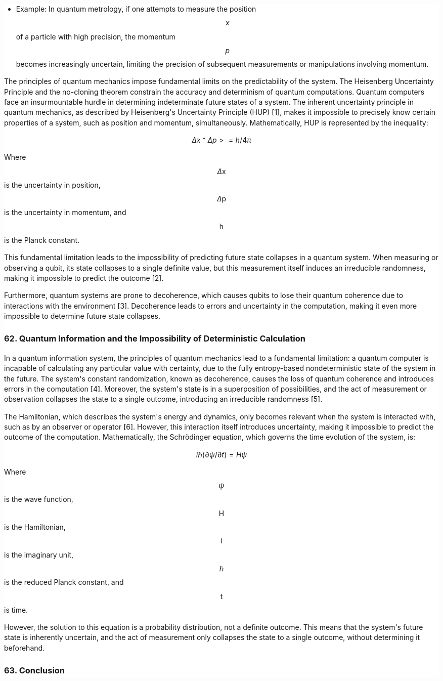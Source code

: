 * Example: In quantum metrology, if one attempts to measure the position $$x$$ of a particle with high precision, the momentum $$p$$ becomes increasingly uncertain, limiting the precision of subsequent measurements or manipulations involving momentum.

The principles of quantum mechanics impose fundamental limits on the predictability of the system. The Heisenberg Uncertainty Principle and the no-cloning theorem constrain the accuracy and determinism of quantum computations. Quantum computers face an insurmountable hurdle in determining indeterminate future states of a system. The inherent uncertainty principle in quantum mechanics, as described by Heisenberg's Uncertainty Principle (HUP) \[1], makes it impossible to precisely know certain properties of a system, such as position and momentum, simultaneously. Mathematically, HUP is represented by the inequality:

$$
\Delta x * \Delta p>=h / 4 \pi
$$

Where $$\Delta \mathrm{x}$$ is the uncertainty in position, $$\Delta \mathrm{p}$$ is the uncertainty in momentum, and $$\mathrm{h}$$ is the Planck constant.

This fundamental limitation leads to the impossibility of predicting future state collapses in a quantum system. When measuring or observing a qubit, its state collapses to a single definite value, but this measurement itself induces an irreducible randomness, making it impossible to predict the outcome \[2].

Furthermore, quantum systems are prone to decoherence, which causes qubits to lose their quantum coherence due to interactions with the environment \[3]. Decoherence leads to errors and uncertainty in the computation, making it even more impossible to determine future state collapses.

### 62. Quantum Information and the Impossibility of Deterministic Calculation

In a quantum information system, the principles of quantum mechanics lead to a fundamental limitation: a quantum computer is incapable of calculating any particular value with certainty, due to the fully entropy-based nondeterministic state of the system in the future. The system's constant randomization, known as decoherence, causes the loss of quantum coherence and introduces errors in the computation \[4]. Moreover, the system's state is in a superposition of possibilities, and the act of measurement or observation collapses the state to a single outcome, introducing an irreducible randomness \[5].

The Hamiltonian, which describes the system's energy and dynamics, only becomes relevant when the system is interacted with, such as by an observer or operator \[6]. However, this interaction itself introduces uncertainty, making it impossible to predict the outcome of the computation. Mathematically, the Schrödinger equation, which governs the time evolution of the system, is:

$$
i \hbar(\partial \psi / \partial t)=H \psi
$$

Where $$\psi$$ is the wave function, $$\mathrm{H}$$ is the Hamiltonian, $$\mathrm{i}$$ is the imaginary unit, $$\hbar$$ is the reduced Planck constant, and $$\mathrm{t}$$ is time.

However, the solution to this equation is a probability distribution, not a definite outcome. This means that the system's future state is inherently uncertain, and the act of measurement only collapses the state to a single outcome, without determining it beforehand.

### 63. Conclusion
